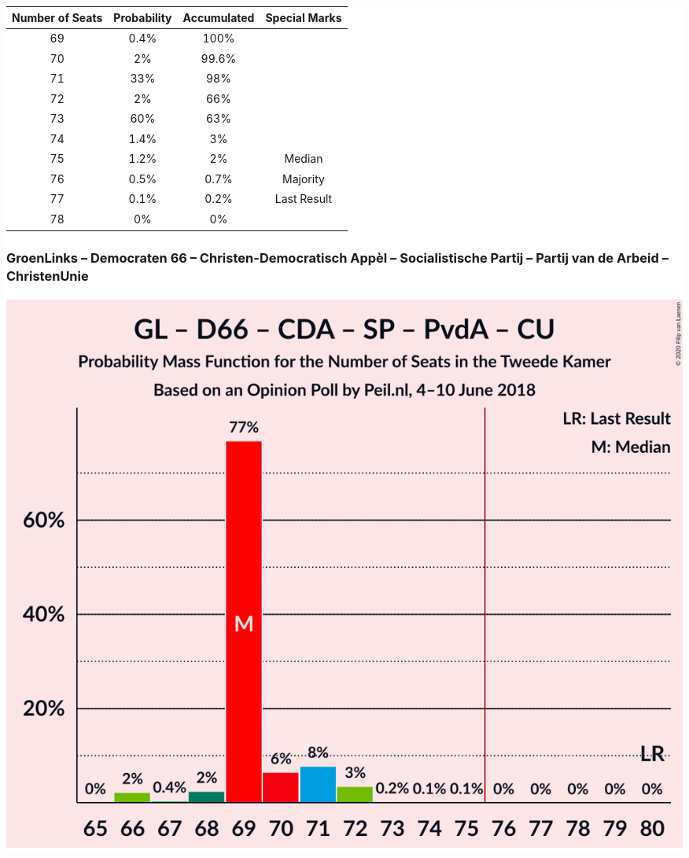 | Number of Seats | Probability | Accumulated | Special Marks |
|:---------------:|:-----------:|:-----------:|:-------------:|
| 69 | 0.4% | 100% |  |
| 70 | 2% | 99.6% |  |
| 71 | 33% | 98% |  |
| 72 | 2% | 66% |  |
| 73 | 60% | 63% |  |
| 74 | 1.4% | 3% |  |
| 75 | 1.2% | 2% | Median |
| 76 | 0.5% | 0.7% | Majority |
| 77 | 0.1% | 0.2% | Last Result |
| 78 | 0% | 0% |  |

### GroenLinks – Democraten 66 – Christen-Democratisch Appèl – Socialistische Partij – Partij van de Arbeid – ChristenUnie

![Graph with seats probability mass function not yet produced](2018-06-10-Peilnl-coalitions-seats-pmf-gl–d66–cda–sp–pvda–cu.png "Seats Probability Mass Function")
